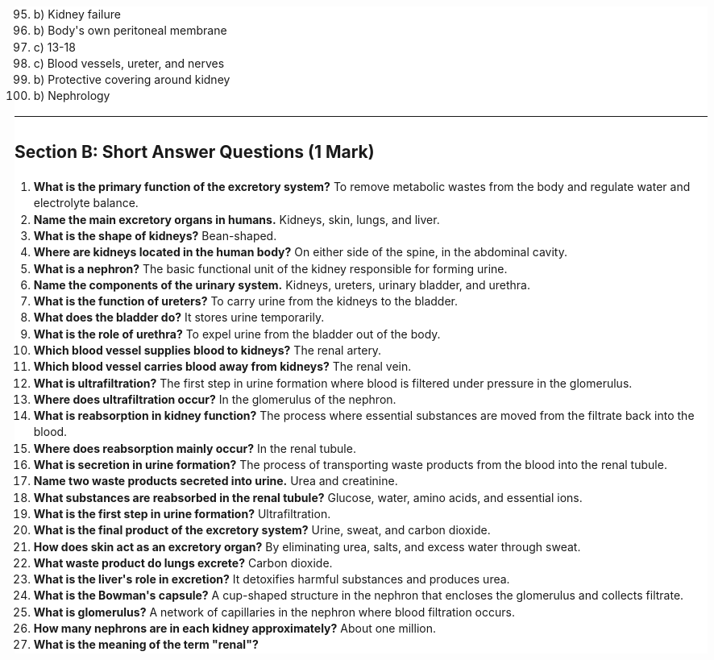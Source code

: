 95. b) Kidney failure
96. b) Body's own peritoneal membrane
97. c) 13-18
98. c) Blood vessels, ureter, and nerves
99. b) Protective covering around kidney
100. b) Nephrology

---

## Section B: Short Answer Questions (1 Mark)

1.  **What is the primary function of the excretory system?**
    To remove metabolic wastes from the body and regulate water and electrolyte balance.
2.  **Name the main excretory organs in humans.**
    Kidneys, skin, lungs, and liver.
3.  **What is the shape of kidneys?**
    Bean-shaped.
4.  **Where are kidneys located in the human body?**
    On either side of the spine, in the abdominal cavity.
5.  **What is a nephron?**
    The basic functional unit of the kidney responsible for forming urine.
6.  **Name the components of the urinary system.**
    Kidneys, ureters, urinary bladder, and urethra.
7.  **What is the function of ureters?**
    To carry urine from the kidneys to the bladder.
8.  **What does the bladder do?**
    It stores urine temporarily.
9.  **What is the role of urethra?**
    To expel urine from the bladder out of the body.
10. **Which blood vessel supplies blood to kidneys?**
    The renal artery.
11. **Which blood vessel carries blood away from kidneys?**
    The renal vein.
12. **What is ultrafiltration?**
    The first step in urine formation where blood is filtered under pressure in the glomerulus.
13. **Where does ultrafiltration occur?**
    In the glomerulus of the nephron.
14. **What is reabsorption in kidney function?**
    The process where essential substances are moved from the filtrate back into the blood.
15. **Where does reabsorption mainly occur?**
    In the renal tubule.
16. **What is secretion in urine formation?**
    The process of transporting waste products from the blood into the renal tubule.
17. **Name two waste products secreted into urine.**
    Urea and creatinine.
18. **What substances are reabsorbed in the renal tubule?**
    Glucose, water, amino acids, and essential ions.
19. **What is the first step in urine formation?**
    Ultrafiltration.
20. **What is the final product of the excretory system?**
    Urine, sweat, and carbon dioxide.
21. **How does skin act as an excretory organ?**
    By eliminating urea, salts, and excess water through sweat.
22. **What waste product do lungs excrete?**
    Carbon dioxide.
23. **What is the liver's role in excretion?**
    It detoxifies harmful substances and produces urea.
24. **What is the Bowman's capsule?**
    A cup-shaped structure in the nephron that encloses the glomerulus and collects filtrate.
25. **What is glomerulus?**
    A network of capillaries in the nephron where blood filtration occurs.
26. **How many nephrons are in each kidney approximately?**
    About one million.
27. **What is the meaning of the term "renal"?**